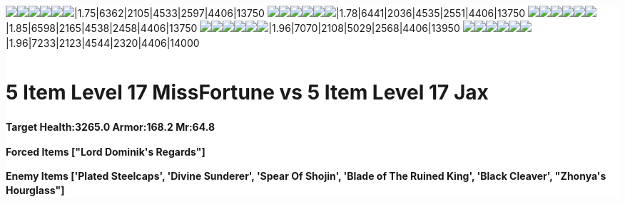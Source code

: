![](/item/6672.png)![](/item/3142.png)![](/item/6676.png)![](/item/3036.png)![](/item/1038.png)![](/item/1036.png)|1.75|6362|2105|4533|2597|4406|13750
![](/item/6676.png)![](/item/3142.png)![](/item/3036.png)![](/item/3087.png)![](/item/1038.png)![](/item/1036.png)|1.78|6441|2036|4535|2551|4406|13750
![](/item/6676.png)![](/item/3142.png)![](/item/3036.png)![](/item/3095.png)![](/item/1038.png)![](/item/1036.png)|1.85|6598|2165|4538|2458|4406|13750
![](/item/6676.png)![](/item/3142.png)![](/item/3036.png)![](/item/3072.png)![](/item/1038.png)![](/item/1036.png)|1.96|7070|2108|5029|2568|4406|13950
![](/item/6676.png)![](/item/3142.png)![](/item/3036.png)![](/item/3179.png)![](/item/1038.png)![](/item/1038.png)|1.96|7233|2123|4544|2320|4406|14000




























































# 5 Item Level 17 MissFortune vs 5 Item Level 17 Jax

**Target Health:3265.0 Armor:168.2 Mr:64.8**


**Forced Items ["Lord Dominik's Regards"]**


**Enemy Items ['Plated Steelcaps', 'Divine Sunderer', 'Spear Of Shojin', 'Blade of The Ruined King', 'Black Cleaver', "Zhonya's Hourglass"]**

